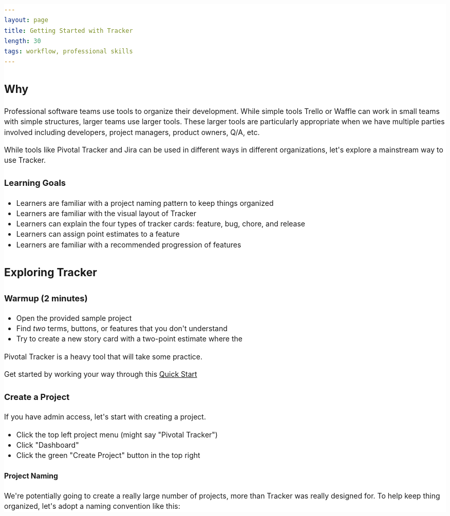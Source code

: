 ```yaml
---
layout: page
title: Getting Started with Tracker
length: 30
tags: workflow, professional skills
---
```


## Why

Professional software teams use tools to organize their development. While simple tools Trello or Waffle can work in small teams with simple structures, larger teams use larger tools. These larger tools are particularly appropriate when we have multiple parties involved including developers, project managers, product owners, Q/A, etc.

While tools like Pivotal Tracker and Jira can be used in different ways in different organizations, let's explore a mainstream way to use Tracker.

### Learning Goals

* Learners are familiar with a project naming pattern to keep things organized
* Learners are familiar with the visual layout of Tracker
* Learners can explain the four types of tracker cards: feature, bug, chore, and release
* Learners can assign point estimates to a feature
* Learners are familiar with a recommended progression of features

## Exploring Tracker

### Warmup (2 minutes)

* Open the provided sample project
* Find *two* terms, buttons, or features that you don't understand
* Try to create a new story card with a two-point estimate where the

Pivotal Tracker is a heavy tool that will take some practice.

Get started by working your way through this [Quick Start](https://www.pivotaltracker.com/help/articles/quick_start/)

### Create a Project

If you have admin access, let's start with creating a project.

* Click the top left project menu (might say "Pivotal Tracker")
* Click "Dashboard"
* Click the green "Create Project" button in the top right

#### Project Naming

We're potentially going to create a really large number of projects, more than Tracker was really designed for. To help keep thing organized, let's adopt a naming convention like this:
